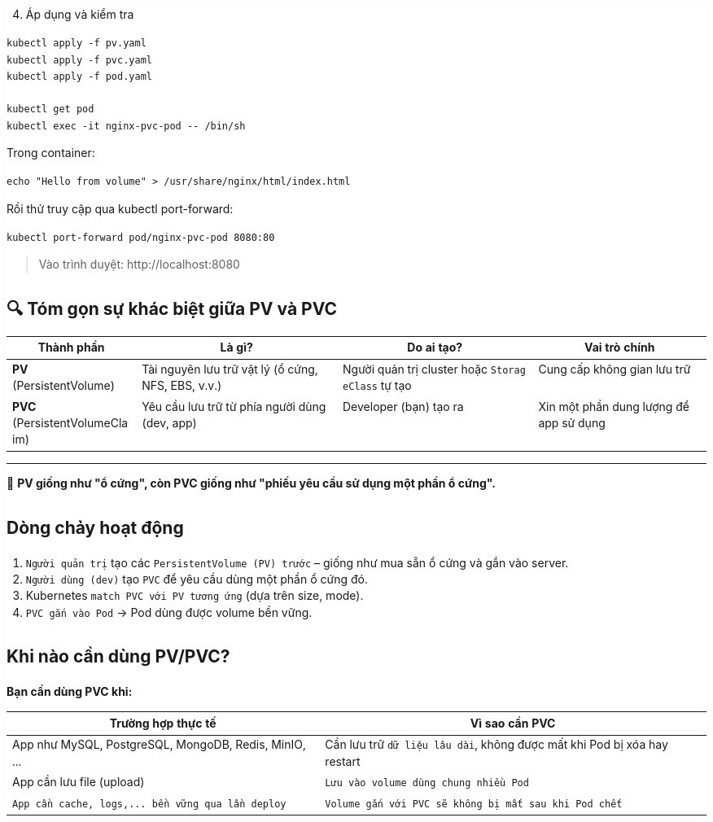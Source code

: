 4. Áp dụng và kiểm tra

```
kubectl apply -f pv.yaml
kubectl apply -f pvc.yaml
kubectl apply -f pod.yaml

kubectl get pod
kubectl exec -it nginx-pvc-pod -- /bin/sh
```

Trong container:

```
echo "Hello from volume" > /usr/share/nginx/html/index.html
```

Rồi thử truy cập qua kubectl port-forward:

```
kubectl port-forward pod/nginx-pvc-pod 8080:80
```

> Vào trình duyệt: http://localhost:8080

## 🔍 Tóm gọn sự khác biệt giữa PV và PVC

| **Thành phần**                  | **Là gì?**                                         | **Do ai tạo?**                                    | **Vai trò chính**                      |
| ------------------------------- | -------------------------------------------------- | ------------------------------------------------- | -------------------------------------- |
| **PV** (PersistentVolume)       | Tài nguyên lưu trữ vật lý (ổ cứng, NFS, EBS, v.v.) | Người quản trị cluster hoặc `StorageClass` tự tạo | Cung cấp không gian lưu trữ            |
| **PVC** (PersistentVolumeClaim) | Yêu cầu lưu trữ từ phía người dùng (dev, app)      | Developer (bạn) tạo ra                            | Xin một phần dung lượng để app sử dụng |

---

🧠 **PV giống như "ổ cứng", còn PVC giống như "phiếu yêu cầu sử dụng một phần ổ cứng".**

## Dòng chảy hoạt động

1. `Người quản trị` tạo các `PersistentVolume (PV) trước` – giống như mua sẵn ổ cứng và gắn vào server.
2. `Người dùng (dev)` tạo `PVC` để yêu cầu dùng một phần ổ cứng đó.
3. Kubernetes `match PVC với PV tương ứng` (dựa trên size, mode).
4. `PVC gắn vào Pod` -> Pod dùng được volume bền vững.

## Khi nào cần dùng PV/PVC?

**Bạn cần dùng PVC khi:**

| Trường hợp thực tế                                    | Vì sao cần PVC                                                           |
| ----------------------------------------------------- | ------------------------------------------------------------------------ |
| App như MySQL, PostgreSQL, MongoDB, Redis, MinIO, ... | Cần lưu trữ `dữ liệu lâu dài`, không được mất khi Pod bị xóa hay restart |
| App cần lưu file (upload)                             | `Lưu vào volume dùng chung nhiều Pod`                                    |
| `App cần cache, logs,... bền vững qua lần deploy`     | `Volume gắn với PVC sẽ không bị mất sau khi Pod chết`                    |
